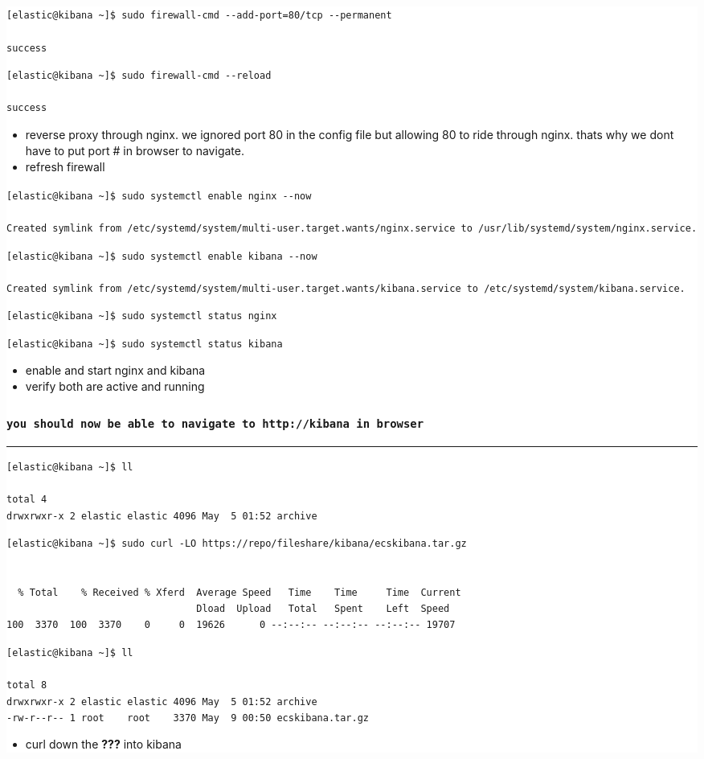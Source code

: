 ```
[elastic@kibana ~]$ sudo firewall-cmd --add-port=80/tcp --permanent

success
```
```
[elastic@kibana ~]$ sudo firewall-cmd --reload 

success
```
- reverse proxy through nginx. we ignored port 80 in the config file but allowing 80 to ride through nginx. thats why we dont have to put port # in browser to navigate.
- refresh firewall


```
[elastic@kibana ~]$ sudo systemctl enable nginx --now

Created symlink from /etc/systemd/system/multi-user.target.wants/nginx.service to /usr/lib/systemd/system/nginx.service.
```
```
[elastic@kibana ~]$ sudo systemctl enable kibana --now

Created symlink from /etc/systemd/system/multi-user.target.wants/kibana.service to /etc/systemd/system/kibana.service.
```
```
[elastic@kibana ~]$ sudo systemctl status nginx
```
```
[elastic@kibana ~]$ sudo systemctl status kibana
```
- enable and start nginx and kibana
- verify both are active and running

### `you should now be able to navigate to http://kibana in browser`


---

```
[elastic@kibana ~]$ ll

total 4
drwxrwxr-x 2 elastic elastic 4096 May  5 01:52 archive
```
```
[elastic@kibana ~]$ sudo curl -LO https://repo/fileshare/kibana/ecskibana.tar.gz


  % Total    % Received % Xferd  Average Speed   Time    Time     Time  Current
                                 Dload  Upload   Total   Spent    Left  Speed
100  3370  100  3370    0     0  19626      0 --:--:-- --:--:-- --:--:-- 19707
```
```
[elastic@kibana ~]$ ll

total 8
drwxrwxr-x 2 elastic elastic 4096 May  5 01:52 archive
-rw-r--r-- 1 root    root    3370 May  9 00:50 ecskibana.tar.gz
```
- curl down the **???** into kibana
